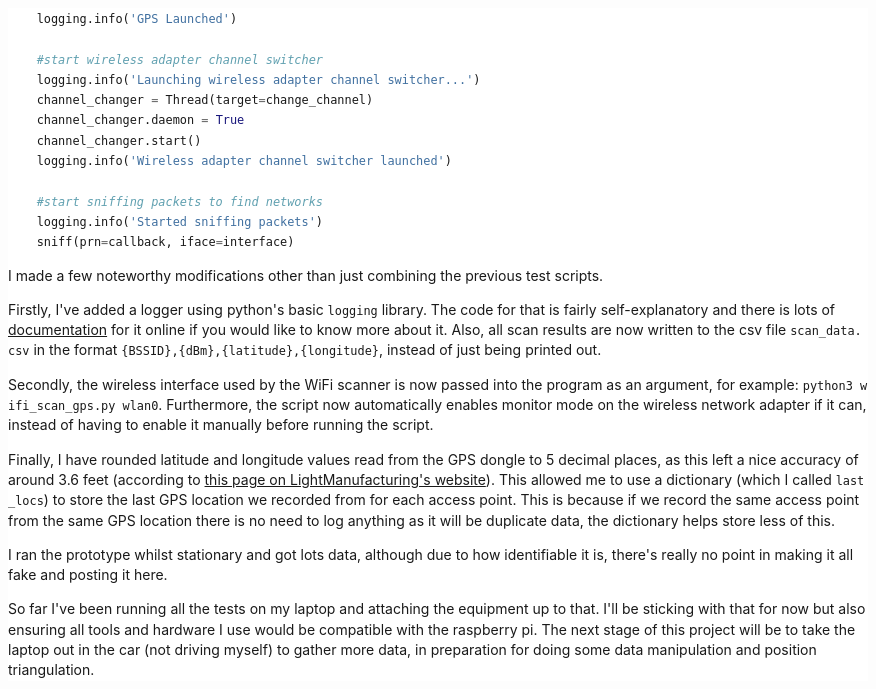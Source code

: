 ```python
	logging.info('GPS Launched')
	
	#start wireless adapter channel switcher	
	logging.info('Launching wireless adapter channel switcher...')	
	channel_changer = Thread(target=change_channel)	
	channel_changer.daemon = True	
	channel_changer.start()	
	logging.info('Wireless adapter channel switcher launched')

	#start sniffing packets to find networks	
	logging.info('Started sniffing packets')	
	sniff(prn=callback, iface=interface)
```

I made a few noteworthy modifications other than just combining the previous test scripts.

Firstly, I've added a logger using python's basic `logging` library. The code for that is fairly self-explanatory and there is lots of [documentation](https://docs.python.org/3/howto/logging.html) for it online if you would like to know more about it. Also, all scan results are now written to the csv file `scan_data.csv` in the format `{BSSID},{dBm},{latitude},{longitude}`, instead of just being printed out.

Secondly, the wireless interface used by the WiFi scanner is now passed into the program as an argument, for example: `python3 wifi_scan_gps.py wlan0`.  Furthermore, the script now automatically enables monitor mode on the wireless network adapter if it can, instead of having to enable it manually before running the script.

Finally, I have rounded latitude and longitude values read from the GPS dongle to 5 decimal places, as this left a nice accuracy of around 3.6 feet (according to [this page on LightManufacturing's website](https://lm.solar/heliostats/support/decimal-latitude-longitude-accuracy/)). This allowed me to use a dictionary (which I called `last_locs`) to store the last GPS location we recorded from for each access point. This is because if we record the same access point from the same GPS location there is no need to log anything as it will be duplicate data, the dictionary helps store less of this.

I ran the prototype whilst stationary and got lots data, although due to how identifiable it is, there's really no point in making it all fake and posting it here.

So far I've been running all the tests on my laptop and attaching the equipment up to that. I'll be sticking with that for now but also ensuring all tools and hardware I use would be compatible with the raspberry pi. The next stage of this project will be to take the laptop out in the car (not driving myself) to gather more data, in preparation for doing some data manipulation and position triangulation.